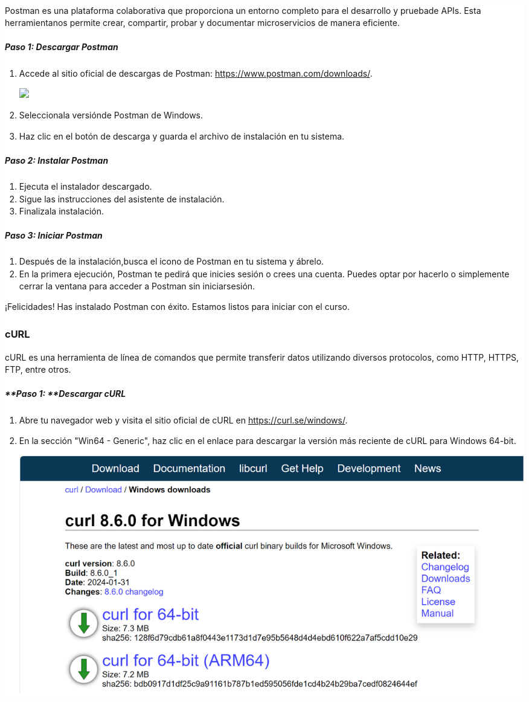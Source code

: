 Postman es una plataforma colaborativa que proporciona un entorno completo para el desarrollo y pruebade APIs. Esta herramientanos permite crear, compartir, probar y documentar microservicios de manera eficiente.

##### **Paso 1: Descargar Postman**

1. Accede al sitio oficial de descargas de Postman: https://www.postman.com/downloads/.
   
   **![](https://lh7-us.googleusercontent.com/5Xm3PCh8D9NVlkG_TZia_9kS9iqNBqn1gT_m7eV8Mhkl298qXBwVtmAkQtKaXZz4ngxM-fHntlHD_c48212wAao0zsq6lsqTLawZUTnwbohZNHLV5elESNbxCQULYyfu18ijh0hcws95iqMYbh2FvBk)**

2. Seleccionala versiónde Postman de Windows.

3. Haz clic en el botón de descarga y guarda el archivo de instalación en tu sistema.

##### **Paso 2: Instalar Postman**

1. Ejecuta el instalador descargado.
2. Sigue las instrucciones del asistente de instalación.
3. Finalizala instalación.

##### **Paso 3: Iniciar Postman**

1. Después de la instalación,busca el icono de Postman en tu sistema y ábrelo.
2. En la primera ejecución, Postman te pedirá que inicies sesión o crees una cuenta. Puedes optar por hacerlo o simplemente cerrar la ventana para acceder a Postman sin iniciarsesión.

¡Felicidades! Has instalado Postman con éxito. Estamos listos para iniciar con el curso.

### **cURL**

cURL es una herramienta de línea de comandos que permite transferir datos utilizando diversos protocolos, como HTTP, HTTPS, FTP, entre otros.

##### **Paso 1: **Descargar cURL

1. Abre tu navegador web y visita el sitio oficial de cURL en https://curl.se/windows/. 

2. En la sección "Win64 - Generic", haz clic en el enlace para descargar la versión más reciente de cURL para Windows 64-bit.

   ![Texto Alternativo](img/windows/curl/download.png)
